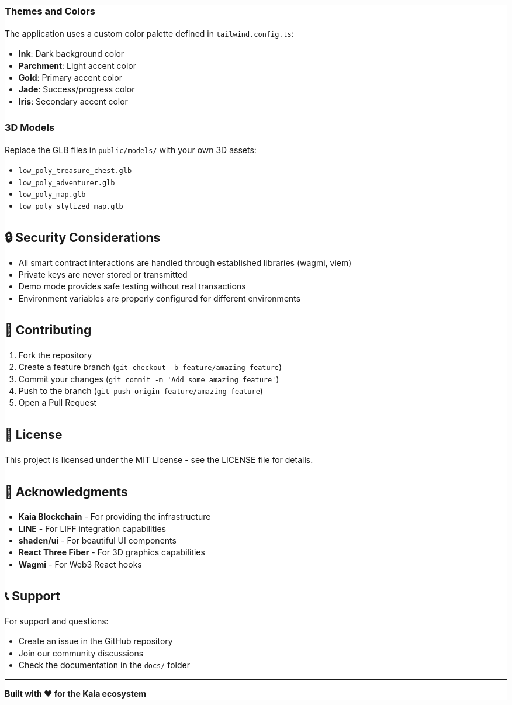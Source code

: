 ### Themes and Colors
The application uses a custom color palette defined in `tailwind.config.ts`:
- **Ink**: Dark background color
- **Parchment**: Light accent color
- **Gold**: Primary accent color
- **Jade**: Success/progress color
- **Iris**: Secondary accent color

### 3D Models
Replace the GLB files in `public/models/` with your own 3D assets:
- `low_poly_treasure_chest.glb`
- `low_poly_adventurer.glb`
- `low_poly_map.glb`
- `low_poly_stylized_map.glb`

## 🔒 Security Considerations

- All smart contract interactions are handled through established libraries (wagmi, viem)
- Private keys are never stored or transmitted
- Demo mode provides safe testing without real transactions
- Environment variables are properly configured for different environments

## 🤝 Contributing

1. Fork the repository
2. Create a feature branch (`git checkout -b feature/amazing-feature`)
3. Commit your changes (`git commit -m 'Add some amazing feature'`)
4. Push to the branch (`git push origin feature/amazing-feature`)
5. Open a Pull Request

## 📄 License

This project is licensed under the MIT License - see the [LICENSE](LICENSE) file for details.

## 🙏 Acknowledgments

- **Kaia Blockchain** - For providing the infrastructure
- **LINE** - For LIFF integration capabilities
- **shadcn/ui** - For beautiful UI components
- **React Three Fiber** - For 3D graphics capabilities
- **Wagmi** - For Web3 React hooks

## 📞 Support

For support and questions:
- Create an issue in the GitHub repository
- Join our community discussions
- Check the documentation in the `docs/` folder

---

**Built with ❤️ for the Kaia ecosystem**
